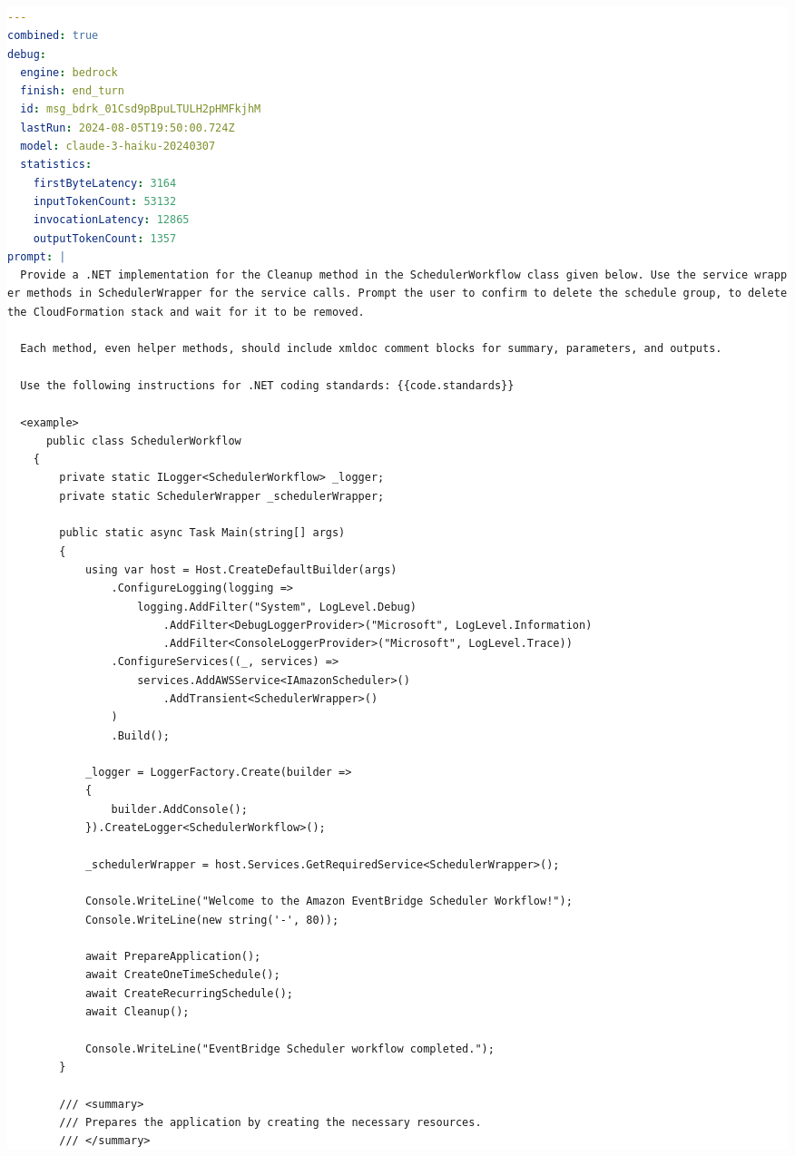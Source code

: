 ```yaml
---
combined: true
debug:
  engine: bedrock
  finish: end_turn
  id: msg_bdrk_01Csd9pBpuLTULH2pHMFkjhM
  lastRun: 2024-08-05T19:50:00.724Z
  model: claude-3-haiku-20240307
  statistics:
    firstByteLatency: 3164
    inputTokenCount: 53132
    invocationLatency: 12865
    outputTokenCount: 1357
prompt: |
  Provide a .NET implementation for the Cleanup method in the SchedulerWorkflow class given below. Use the service wrapper methods in SchedulerWrapper for the service calls. Prompt the user to confirm to delete the schedule group, to delete the CloudFormation stack and wait for it to be removed.

  Each method, even helper methods, should include xmldoc comment blocks for summary, parameters, and outputs.

  Use the following instructions for .NET coding standards: {{code.standards}} 

  <example>
      public class SchedulerWorkflow
    {
        private static ILogger<SchedulerWorkflow> _logger;
        private static SchedulerWrapper _schedulerWrapper;

        public static async Task Main(string[] args)
        {
            using var host = Host.CreateDefaultBuilder(args)
                .ConfigureLogging(logging =>
                    logging.AddFilter("System", LogLevel.Debug)
                        .AddFilter<DebugLoggerProvider>("Microsoft", LogLevel.Information)
                        .AddFilter<ConsoleLoggerProvider>("Microsoft", LogLevel.Trace))
                .ConfigureServices((_, services) =>
                    services.AddAWSService<IAmazonScheduler>()
                        .AddTransient<SchedulerWrapper>()
                )
                .Build();

            _logger = LoggerFactory.Create(builder =>
            {
                builder.AddConsole();
            }).CreateLogger<SchedulerWorkflow>();

            _schedulerWrapper = host.Services.GetRequiredService<SchedulerWrapper>();

            Console.WriteLine("Welcome to the Amazon EventBridge Scheduler Workflow!");
            Console.WriteLine(new string('-', 80));

            await PrepareApplication();
            await CreateOneTimeSchedule();
            await CreateRecurringSchedule();
            await Cleanup();

            Console.WriteLine("EventBridge Scheduler workflow completed.");
        }

        /// <summary>
        /// Prepares the application by creating the necessary resources.
        /// </summary>
```